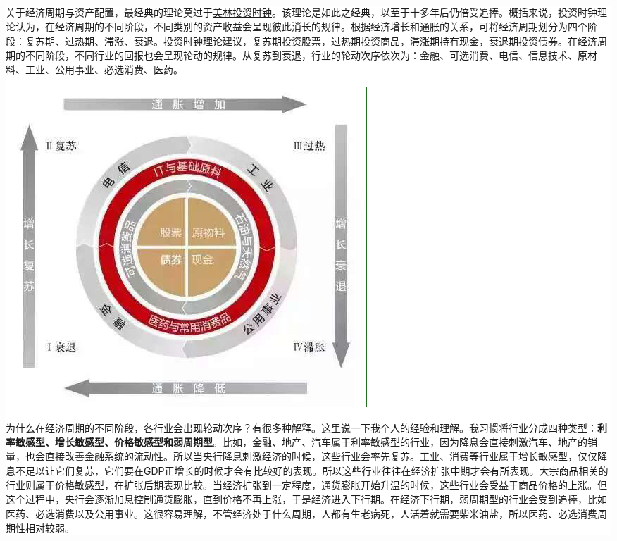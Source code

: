 关于经济周期与资产配置，最经典的理论莫过于[美林投资时钟](http://www.newsmth.net/bbsanc.php?path=/groups/social.faq/EconForum/book/fandu/M.1240388095.M0&ap=576)。该理论是如此之经典，以至于十多年后仍倍受追捧。概括来说，投资时钟理论认为，在经济周期的不同阶段，不同类别的资产收益会呈现彼此消长的规律。根据经济增长和通胀的关系，可将经济周期划分为四个阶段：复苏期、过热期、滞涨、衰退。投资时钟理论建议，复苏期投资股票，过热期投资商品，滞涨期持有现金，衰退期投资债券。在经济周期的不同阶段，不同行业的回报也会呈现轮动的规律。从复苏到衰退，行业的轮动次序依次为：金融、可选消费、电信、信息技术、原材料、工业、公用事业、必选消费、医药。

![](/assets/graphs/20190522/ml-01.jpg)

为什么在经济周期的不同阶段，各行业会出现轮动次序？有很多种解释。这里说一下我个人的经验和理解。我习惯将行业分成四种类型：**利率敏感型、增长敏感型、价格敏感型和弱周期型**。比如，金融、地产、汽车属于利率敏感型的行业，因为降息会直接刺激汽车、地产的销量，也会直接改善金融系统的流动性。所以当央行降息刺激经济的时候，这些行业会率先复苏。工业、消费等行业属于增长敏感型，仅仅降息不足以让它们复苏，它们要在GDP正增长的时候才会有比较好的表现。所以这些行业往往在经济扩张中期才会有所表现。大宗商品相关的行业则属于价格敏感型，在扩张后期表现比较。当经济扩张到一定程度，通货膨胀开始升温的时候，这些行业会受益于商品价格的上涨。但这个过程中，央行会逐渐加息控制通货膨胀，直到价格不再上涨，于是经济进入下行期。在经济下行期，弱周期型的行业会受到追捧，比如医药、必选消费以及公用事业。这很容易理解，不管经济处于什么周期，人都有生老病死，人活着就需要柴米油盐，所以医药、必选消费周期性相对较弱。
